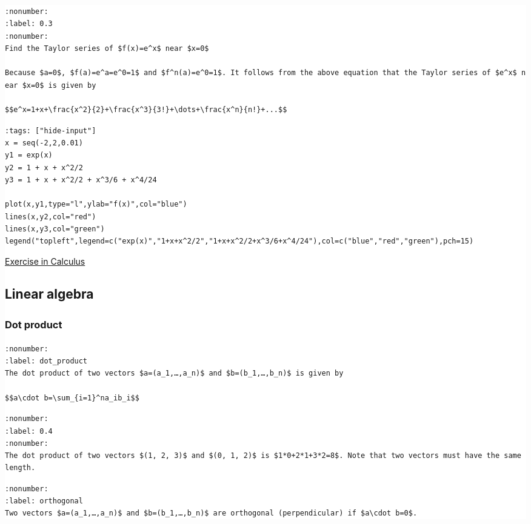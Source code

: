 ````{prf:example} 0.3
:nonumber:
:label: 0.3
:nonumber:
Find the Taylor series of $f(x)=e^x$ near $x=0$

Because $a=0$, $f(a)=e^a=e^0=1$ and $f^n(a)=e^0=1$. It follows from the above equation that the Taylor series of $e^x$ near $x=0$ is given by 

$$e^x=1+x+\frac{x^2}{2}+\frac{x^3}{3!}+\dots+\frac{x^n}{n!}+...$$
````

```{code-cell}
:tags: ["hide-input"]
x = seq(-2,2,0.01)
y1 = exp(x)
y2 = 1 + x + x^2/2
y3 = 1 + x + x^2/2 + x^3/6 + x^4/24

plot(x,y1,type="l",ylab="f(x)",col="blue")
lines(x,y2,col="red")
lines(x,y3,col="green")
legend("topleft",legend=c("exp(x)","1+x+x^2/2","1+x+x^2/2+x^3/6+x^4/24"),col=c("blue","red","green"),pch=15)
```

[Exercise in Calculus](https://www.math-exercises.com/limits-derivatives-integrals/derivative-of-a-function)

## Linear algebra

### Dot product

````{prf:definition} dot product
:nonumber:
:label: dot_product
The dot product of two vectors $a=(a_1,…,a_n)$ and $b=(b_1,…,b_n)$ is given by 

$$a\cdot b=\sum_{i=1}^na_ib_i$$
````

````{prf:example} 0.4
:nonumber:
:label: 0.4
:nonumber:
The dot product of two vectors $(1, 2, 3)$ and $(0, 1, 2)$ is $1*0+2*1+3*2=8$. Note that two vectors must have the same length.
````

````{prf:definition} orthogonal
:nonumber:
:label: orthogonal
Two vectors $a=(a_1,…,a_n)$ and $b=(b_1,…,b_n)$ are orthogonal (perpendicular) if $a\cdot b=0$. 
````
